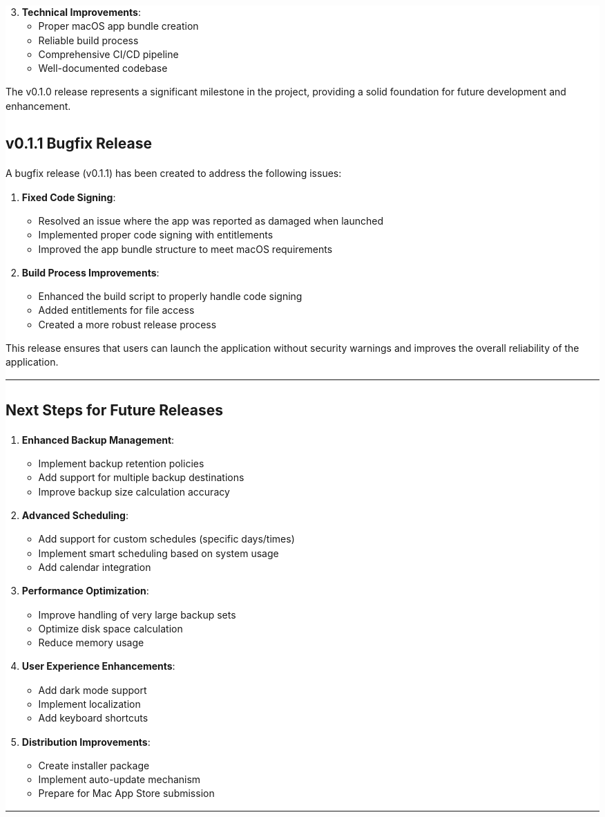 3. **Technical Improvements**:
   - Proper macOS app bundle creation
   - Reliable build process
   - Comprehensive CI/CD pipeline
   - Well-documented codebase

The v0.1.0 release represents a significant milestone in the project, providing a solid foundation for future development and enhancement.

## v0.1.1 Bugfix Release

A bugfix release (v0.1.1) has been created to address the following issues:

1. **Fixed Code Signing**: 
   - Resolved an issue where the app was reported as damaged when launched
   - Implemented proper code signing with entitlements
   - Improved the app bundle structure to meet macOS requirements

2. **Build Process Improvements**:
   - Enhanced the build script to properly handle code signing
   - Added entitlements for file access
   - Created a more robust release process

This release ensures that users can launch the application without security warnings and improves the overall reliability of the application.

---

## Next Steps for Future Releases

1. **Enhanced Backup Management**:
   - Implement backup retention policies
   - Add support for multiple backup destinations
   - Improve backup size calculation accuracy

2. **Advanced Scheduling**:
   - Add support for custom schedules (specific days/times)
   - Implement smart scheduling based on system usage
   - Add calendar integration

3. **Performance Optimization**:
   - Improve handling of very large backup sets
   - Optimize disk space calculation
   - Reduce memory usage

4. **User Experience Enhancements**:
   - Add dark mode support
   - Implement localization
   - Add keyboard shortcuts

5. **Distribution Improvements**:
   - Create installer package
   - Implement auto-update mechanism
   - Prepare for Mac App Store submission

---